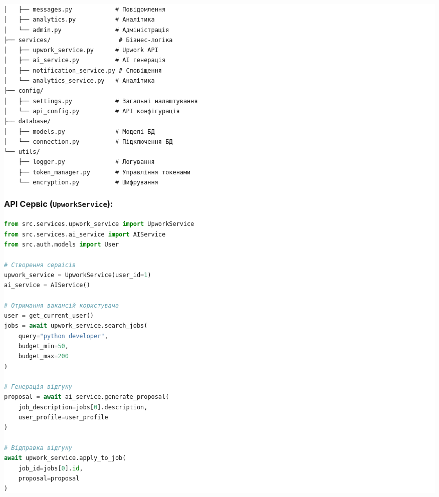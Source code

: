 ```
│   ├── messages.py            # Повідомлення
│   ├── analytics.py           # Аналітика
│   └── admin.py               # Адміністрація
├── services/                   # Бізнес-логіка
│   ├── upwork_service.py      # Upwork API
│   ├── ai_service.py          # AI генерація
│   ├── notification_service.py # Сповіщення
│   └── analytics_service.py   # Аналітика
├── config/
│   ├── settings.py            # Загальні налаштування
│   └── api_config.py          # API конфігурація
├── database/
│   ├── models.py              # Моделі БД
│   └── connection.py          # Підключення БД
└── utils/
    ├── logger.py              # Логування
    ├── token_manager.py       # Управління токенами
    └── encryption.py          # Шифрування
```

### API Сервіс (`UpworkService`):

```python
from src.services.upwork_service import UpworkService
from src.services.ai_service import AIService
from src.auth.models import User

# Створення сервісів
upwork_service = UpworkService(user_id=1)
ai_service = AIService()

# Отримання вакансій користувача
user = get_current_user()
jobs = await upwork_service.search_jobs(
    query="python developer",
    budget_min=50,
    budget_max=200
)

# Генерація відгуку
proposal = await ai_service.generate_proposal(
    job_description=jobs[0].description,
    user_profile=user_profile
)

# Відправка відгуку
await upwork_service.apply_to_job(
    job_id=jobs[0].id,
    proposal=proposal
)
```
